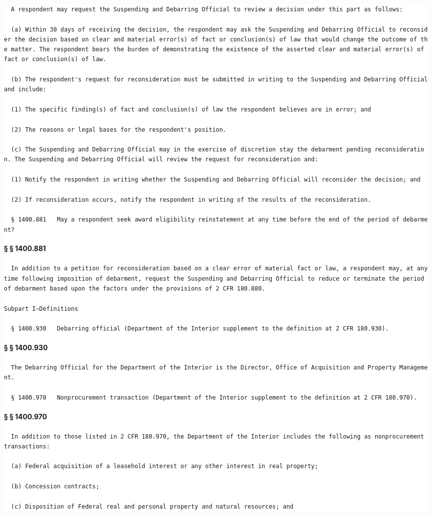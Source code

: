       A respondent may request the Suspending and Debarring Official to review a decision under this part as follows:

      (a) Within 30 days of receiving the decision, the respondent may ask the Suspending and Debarring Official to reconsider the decision based on clear and material error(s) of fact or conclusion(s) of law that would change the outcome of the matter. The respondent bears the burden of demonstrating the existence of the asserted clear and material error(s) of fact or conclusion(s) of law.

      (b) The respondent's request for reconsideration must be submitted in writing to the Suspending and Debarring Official and include:

      (1) The specific finding(s) of fact and conclusion(s) of law the respondent believes are in error; and

      (2) The reasons or legal bases for the respondent's position.

      (c) The Suspending and Debarring Official may in the exercise of discretion stay the debarment pending reconsideration. The Suspending and Debarring Official will review the request for reconsideration and:

      (1) Notify the respondent in writing whether the Suspending and Debarring Official will reconsider the decision; and

      (2) If reconsideration occurs, notify the respondent in writing of the results of the reconsideration.

      § 1400.881   May a respondent seek award eligibility reinstatement at any time before the end of the period of debarment?

#### § § 1400.881

      In addition to a petition for reconsideration based on a clear error of material fact or law, a respondent may, at any time following imposition of debarment, request the Suspending and Debarring Official to reduce or terminate the period of debarment based upon the factors under the provisions of 2 CFR 180.880.

    Subpart I—Definitions

      § 1400.930   Debarring official (Department of the Interior supplement to the definition at 2 CFR 180.930).

#### § § 1400.930

      The Debarring Official for the Department of the Interior is the Director, Office of Acquisition and Property Management.

      § 1400.970   Nonprocurement transaction (Department of the Interior supplement to the definition at 2 CFR 180.970).

#### § § 1400.970

      In addition to those listed in 2 CFR 180.970, the Department of the Interior includes the following as nonprocurement transactions:

      (a) Federal acquisition of a leasehold interest or any other interest in real property;

      (b) Concession contracts;

      (c) Disposition of Federal real and personal property and natural resources; and
